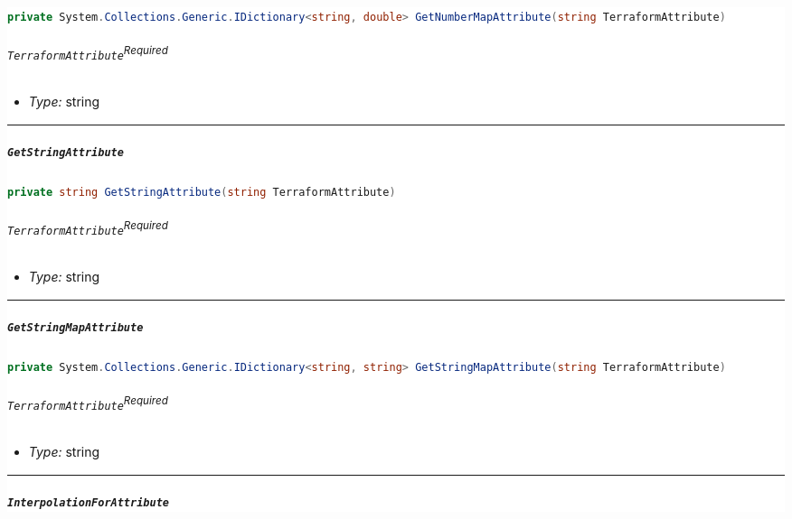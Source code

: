 ```csharp
private System.Collections.Generic.IDictionary<string, double> GetNumberMapAttribute(string TerraformAttribute)
```

###### `TerraformAttribute`<sup>Required</sup> <a name="TerraformAttribute" id="@cdktf/provider-cloudflare.dataCloudflareZeroTrustDlpEntry.DataCloudflareZeroTrustDlpEntryPatternOutputReference.getNumberMapAttribute.parameter.terraformAttribute"></a>

- *Type:* string

---

##### `GetStringAttribute` <a name="GetStringAttribute" id="@cdktf/provider-cloudflare.dataCloudflareZeroTrustDlpEntry.DataCloudflareZeroTrustDlpEntryPatternOutputReference.getStringAttribute"></a>

```csharp
private string GetStringAttribute(string TerraformAttribute)
```

###### `TerraformAttribute`<sup>Required</sup> <a name="TerraformAttribute" id="@cdktf/provider-cloudflare.dataCloudflareZeroTrustDlpEntry.DataCloudflareZeroTrustDlpEntryPatternOutputReference.getStringAttribute.parameter.terraformAttribute"></a>

- *Type:* string

---

##### `GetStringMapAttribute` <a name="GetStringMapAttribute" id="@cdktf/provider-cloudflare.dataCloudflareZeroTrustDlpEntry.DataCloudflareZeroTrustDlpEntryPatternOutputReference.getStringMapAttribute"></a>

```csharp
private System.Collections.Generic.IDictionary<string, string> GetStringMapAttribute(string TerraformAttribute)
```

###### `TerraformAttribute`<sup>Required</sup> <a name="TerraformAttribute" id="@cdktf/provider-cloudflare.dataCloudflareZeroTrustDlpEntry.DataCloudflareZeroTrustDlpEntryPatternOutputReference.getStringMapAttribute.parameter.terraformAttribute"></a>

- *Type:* string

---

##### `InterpolationForAttribute` <a name="InterpolationForAttribute" id="@cdktf/provider-cloudflare.dataCloudflareZeroTrustDlpEntry.DataCloudflareZeroTrustDlpEntryPatternOutputReference.interpolationForAttribute"></a>
